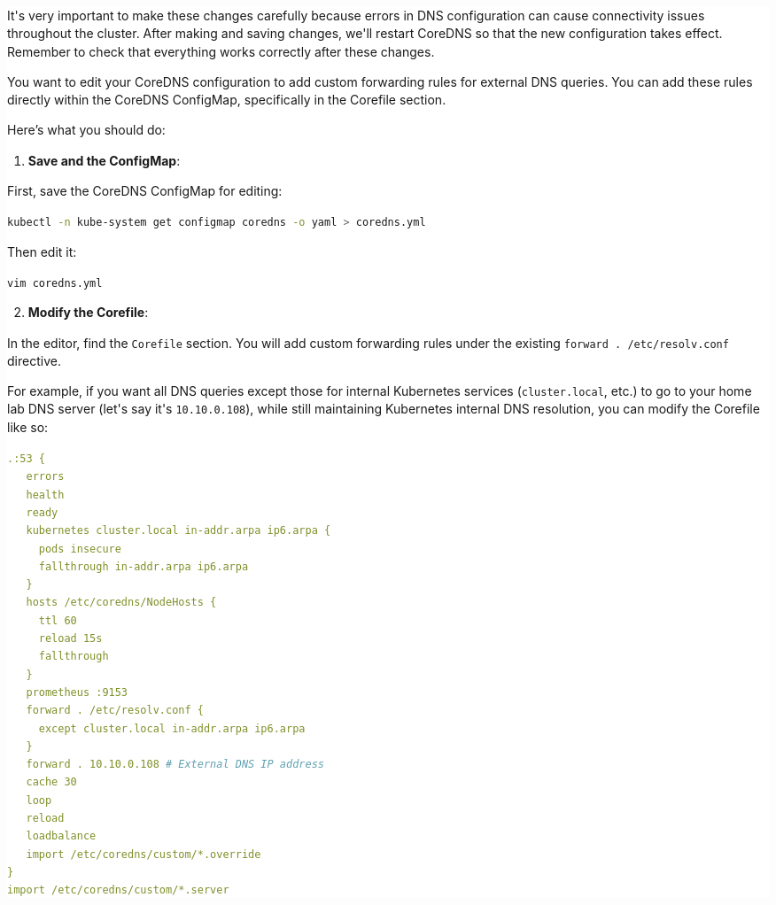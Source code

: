 It's very important to make these changes carefully because errors in DNS configuration can cause connectivity issues throughout the cluster. After making and saving changes, we'll restart CoreDNS so that the new configuration takes effect. Remember to check that everything works correctly after these changes.

You want to edit your CoreDNS configuration to add custom forwarding rules for external DNS queries. You can add these rules directly within the CoreDNS ConfigMap, specifically in the Corefile section.

Here’s what you should do:

1. **Save and the ConfigMap**:
   
First, save the CoreDNS ConfigMap for editing:

```bash
kubectl -n kube-system get configmap coredns -o yaml > coredns.yml
```

Then edit it:

```bash
vim coredns.yml 
```

2. **Modify the Corefile**:

In the editor, find the `Corefile` section. You will add custom forwarding rules under the existing `forward . /etc/resolv.conf` directive. 

For example, if you want all DNS queries except those for internal Kubernetes services (`cluster.local`, etc.) to go to your home lab DNS server (let's say it's `10.10.0.108`), while still maintaining Kubernetes internal DNS resolution, you can modify the Corefile like so:

```yaml
.:53 {
   errors
   health
   ready
   kubernetes cluster.local in-addr.arpa ip6.arpa {
     pods insecure
     fallthrough in-addr.arpa ip6.arpa
   }
   hosts /etc/coredns/NodeHosts {
     ttl 60
     reload 15s
     fallthrough
   }
   prometheus :9153
   forward . /etc/resolv.conf {
     except cluster.local in-addr.arpa ip6.arpa
   }
   forward . 10.10.0.108 # External DNS IP address
   cache 30
   loop
   reload
   loadbalance
   import /etc/coredns/custom/*.override
}
import /etc/coredns/custom/*.server
```

